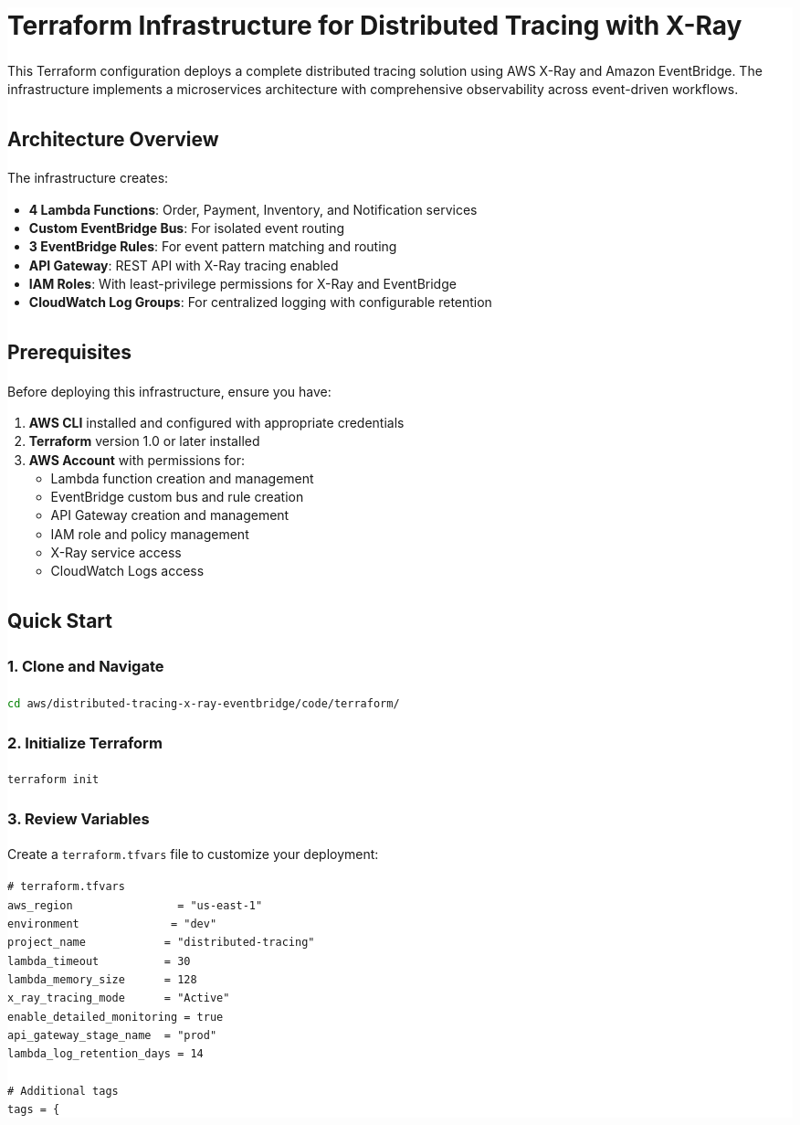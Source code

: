 # Terraform Infrastructure for Distributed Tracing with X-Ray

This Terraform configuration deploys a complete distributed tracing solution using AWS X-Ray and Amazon EventBridge. The infrastructure implements a microservices architecture with comprehensive observability across event-driven workflows.

## Architecture Overview

The infrastructure creates:

- **4 Lambda Functions**: Order, Payment, Inventory, and Notification services
- **Custom EventBridge Bus**: For isolated event routing
- **3 EventBridge Rules**: For event pattern matching and routing
- **API Gateway**: REST API with X-Ray tracing enabled
- **IAM Roles**: With least-privilege permissions for X-Ray and EventBridge
- **CloudWatch Log Groups**: For centralized logging with configurable retention

## Prerequisites

Before deploying this infrastructure, ensure you have:

1. **AWS CLI** installed and configured with appropriate credentials
2. **Terraform** version 1.0 or later installed
3. **AWS Account** with permissions for:
   - Lambda function creation and management
   - EventBridge custom bus and rule creation
   - API Gateway creation and management
   - IAM role and policy management
   - X-Ray service access
   - CloudWatch Logs access

## Quick Start

### 1. Clone and Navigate

```bash
cd aws/distributed-tracing-x-ray-eventbridge/code/terraform/
```

### 2. Initialize Terraform

```bash
terraform init
```

### 3. Review Variables

Create a `terraform.tfvars` file to customize your deployment:

```hcl
# terraform.tfvars
aws_region                = "us-east-1"
environment              = "dev"
project_name            = "distributed-tracing"
lambda_timeout          = 30
lambda_memory_size      = 128
x_ray_tracing_mode      = "Active"
enable_detailed_monitoring = true
api_gateway_stage_name  = "prod"
lambda_log_retention_days = 14

# Additional tags
tags = {
```